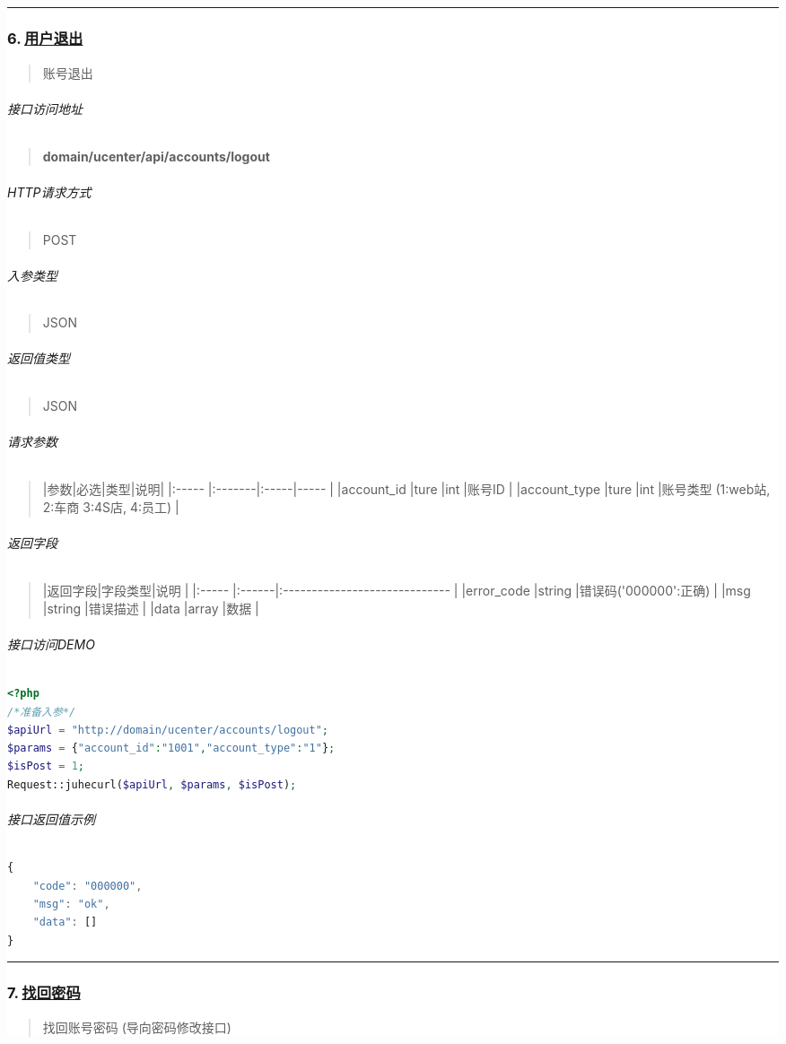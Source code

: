 ---------

### <h3 id="6">6. [用户退出](#0)</h3>
> 账号退出

###### 接口访问地址
> **domain/ucenter/api/accounts/logout**

###### HTTP请求方式
> POST

###### 入参类型
> JSON

###### 返回值类型
> JSON

###### 请求参数
> |参数|必选|类型|说明|
|:-----  |:-------|:-----|-----                               |
|account_id   |ture    |int    |账号ID                          |
|account_type   |ture    |int    |账号类型 (1:web站, 2:车商 3:4S店, 4:员工)                         |

###### 返回字段
> |返回字段|字段类型|说明                              |
|:-----   |:------|:-----------------------------   |
|error_code  |string |错误码('000000':正确)       | 
|msg |string |错误描述                         |
|data |array |数据                         |

###### 接口访问DEMO
```php
<?php
/*准备入参*/
$apiUrl = "http://domain/ucenter/accounts/logout";
$params = {"account_id":"1001","account_type":"1"};
$isPost = 1;
Request::juhecurl($apiUrl, $params, $isPost);
```

###### 接口返回值示例
``` javascript
{
    "code": "000000",
    "msg": "ok",
    "data": []
}
```

---------

### <h3 id="7">7. [找回密码](#0)</h3>
> 找回账号密码 (导向密码修改接口)

